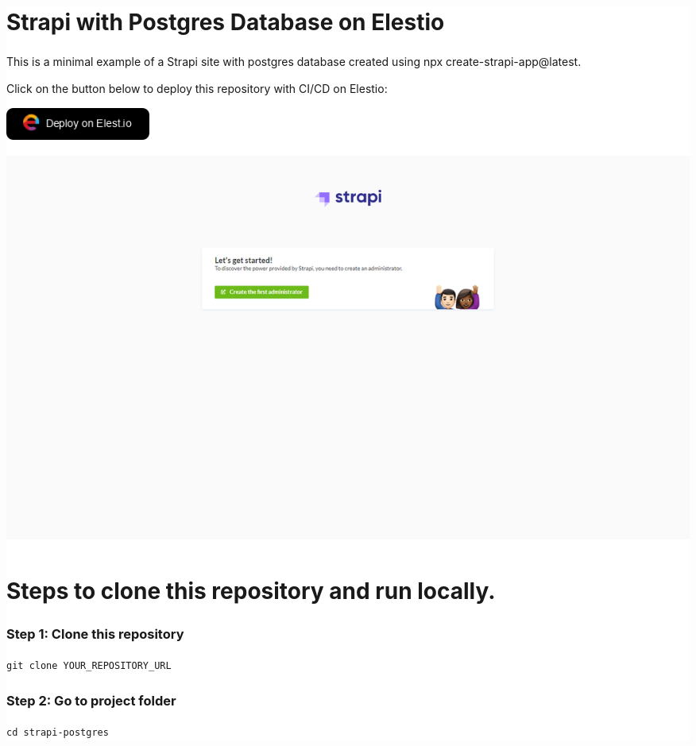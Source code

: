 # Strapi with Postgres Database on Elestio

This is a minimal example of a Strapi site with postgres database created using npx create-strapi-app@latest.

Click on the button below to deploy this repository with CI/CD on Elestio:

<a href="https://dash.elest.io/deploy?source=cicd&social=Github&url=https://github.com/elestio-examples/strapi-postgres"><img src="public\deploy-on-elestio.png" alt="Deploy on Elest.io" width="180px" /></a>

<img src="public\screenshot.png" alt="screenshot of the Strapi-postgres app" width="100%" />

# Steps to clone this repository and run locally.


### Step 1: Clone this repository

```
git clone YOUR_REPOSITORY_URL
```
### Step 2: Go to project folder

```
cd strapi-postgres
```

